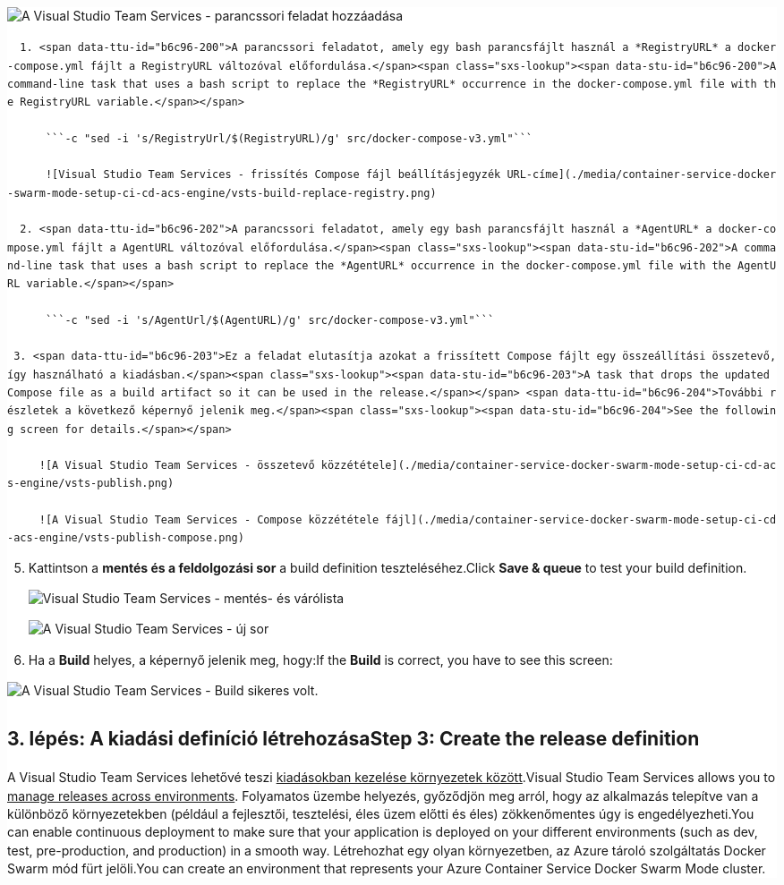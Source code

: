    ![A Visual Studio Team Services - parancssori feladat hozzáadása](./media/container-service-docker-swarm-mode-setup-ci-cd-acs-engine/vsts-build-command-task.png)

      1. <span data-ttu-id="b6c96-200">A parancssori feladatot, amely egy bash parancsfájlt használ a *RegistryURL* a docker-compose.yml fájlt a RegistryURL változóval előfordulása.</span><span class="sxs-lookup"><span data-stu-id="b6c96-200">A command-line task that uses a bash script to replace the *RegistryURL* occurrence in the docker-compose.yml file with the RegistryURL variable.</span></span> 
    
          ```-c "sed -i 's/RegistryUrl/$(RegistryURL)/g' src/docker-compose-v3.yml"```

          ![Visual Studio Team Services - frissítés Compose fájl beállításjegyzék URL-címe](./media/container-service-docker-swarm-mode-setup-ci-cd-acs-engine/vsts-build-replace-registry.png)

      2. <span data-ttu-id="b6c96-202">A parancssori feladatot, amely egy bash parancsfájlt használ a *AgentURL* a docker-compose.yml fájlt a AgentURL változóval előfordulása.</span><span class="sxs-lookup"><span data-stu-id="b6c96-202">A command-line task that uses a bash script to replace the *AgentURL* occurrence in the docker-compose.yml file with the AgentURL variable.</span></span>
  
          ```-c "sed -i 's/AgentUrl/$(AgentURL)/g' src/docker-compose-v3.yml"```

     3. <span data-ttu-id="b6c96-203">Ez a feladat elutasítja azokat a frissített Compose fájlt egy összeállítási összetevő, így használható a kiadásban.</span><span class="sxs-lookup"><span data-stu-id="b6c96-203">A task that drops the updated Compose file as a build artifact so it can be used in the release.</span></span> <span data-ttu-id="b6c96-204">További részletek a következő képernyő jelenik meg.</span><span class="sxs-lookup"><span data-stu-id="b6c96-204">See the following screen for details.</span></span>

         ![A Visual Studio Team Services - összetevő közzététele](./media/container-service-docker-swarm-mode-setup-ci-cd-acs-engine/vsts-publish.png) 

         ![A Visual Studio Team Services - Compose közzététele fájl](./media/container-service-docker-swarm-mode-setup-ci-cd-acs-engine/vsts-publish-compose.png) 

5. <span data-ttu-id="b6c96-207">Kattintson a **mentés és a feldolgozási sor** a build definition teszteléséhez.</span><span class="sxs-lookup"><span data-stu-id="b6c96-207">Click **Save & queue** to test your build definition.</span></span>

   ![Visual Studio Team Services - mentés- és várólista](./media/container-service-docker-swarm-mode-setup-ci-cd-acs-engine/vsts-build-save.png) 

   ![A Visual Studio Team Services - új sor](./media/container-service-docker-swarm-mode-setup-ci-cd-acs-engine/vsts-build-queue.png) 

6. <span data-ttu-id="b6c96-210">Ha a **Build** helyes, a képernyő jelenik meg, hogy:</span><span class="sxs-lookup"><span data-stu-id="b6c96-210">If the **Build** is correct, you have to see this screen:</span></span>

  ![A Visual Studio Team Services - Build sikeres volt.](./media/container-service-docker-swarm-mode-setup-ci-cd-acs-engine/vsts-build-succeeded.png) 

## <a name="step-3-create-the-release-definition"></a><span data-ttu-id="b6c96-212">3. lépés: A kiadási definíció létrehozása</span><span class="sxs-lookup"><span data-stu-id="b6c96-212">Step 3: Create the release definition</span></span>

<span data-ttu-id="b6c96-213">A Visual Studio Team Services lehetővé teszi [kiadásokban kezelése környezetek között](https://www.visualstudio.com/team-services/release-management/).</span><span class="sxs-lookup"><span data-stu-id="b6c96-213">Visual Studio Team Services allows you to [manage releases across environments](https://www.visualstudio.com/team-services/release-management/).</span></span> <span data-ttu-id="b6c96-214">Folyamatos üzembe helyezés, győződjön meg arról, hogy az alkalmazás telepítve van a különböző környezetekben (például a fejlesztői, tesztelési, éles üzem előtti és éles) zökkenőmentes úgy is engedélyezheti.</span><span class="sxs-lookup"><span data-stu-id="b6c96-214">You can enable continuous deployment to make sure that your application is deployed on your different environments (such as dev, test, pre-production, and production) in a smooth way.</span></span> <span data-ttu-id="b6c96-215">Létrehozhat egy olyan környezetben, az Azure tároló szolgáltatás Docker Swarm mód fürt jelöli.</span><span class="sxs-lookup"><span data-stu-id="b6c96-215">You can create an environment that represents your Azure Container Service Docker Swarm Mode cluster.</span></span>
